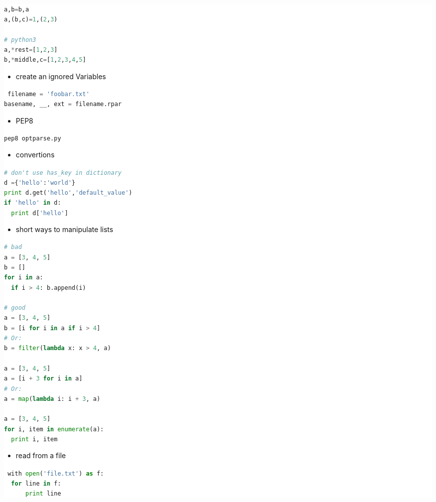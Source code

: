 ```python
a,b=b,a
a,(b,c)=1,(2,3)

# python3
a,*rest=[1,2,3]
b,*middle,c=[1,2,3,4,5]
```

- create an ignored Variables
```python
￼filename = 'foobar.txt'
basename, __, ext = filename.rpar
```

- PEP8
```sh
pep8 optparse.py
```
- convertions
```python
# don't use has_key in dictionary
d ={'hello':'world'}
print d.get('hello','default_value')
if 'hello' in d:
  print d['hello']
```
- short ways to manipulate lists
```python
# bad
a = [3, 4, 5]
b = []
for i in a:
  if i > 4: b.append(i)

# good
a = [3, 4, 5]
b = [i for i in a if i > 4]
# Or:
b = filter(lambda x: x > 4, a)

a = [3, 4, 5]
a = [i + 3 for i in a]
# Or:
a = map(lambda i: i + 3, a)

a = [3, 4, 5]
for i, item in enumerate(a):
  print i, item
```

- read from a file
```python
￼with open('file.txt') as f:
  for line in f:
      print line
```
